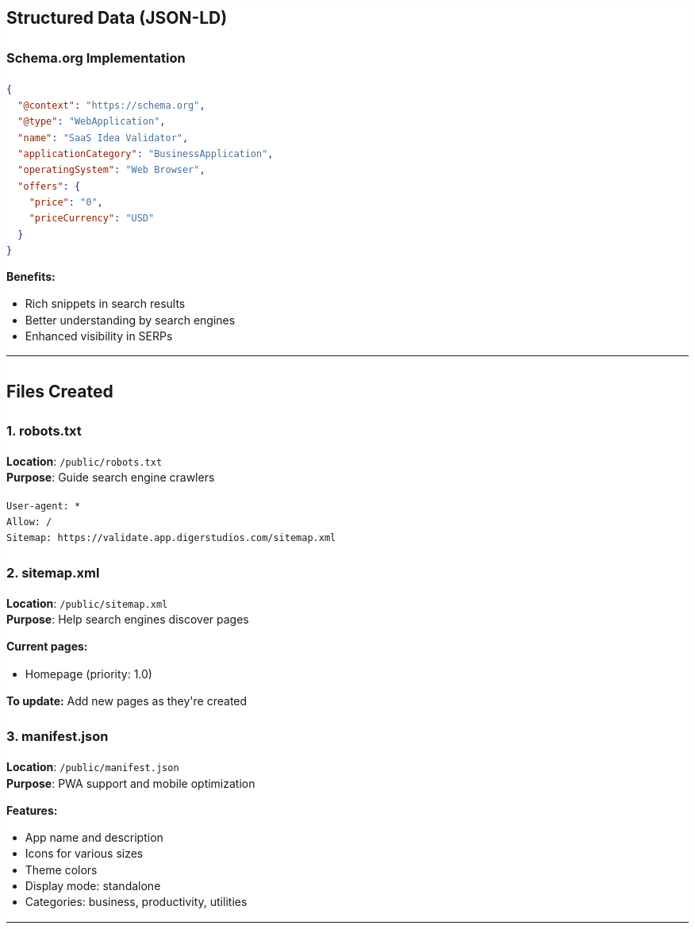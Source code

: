 
## Structured Data (JSON-LD)

### Schema.org Implementation
```json
{
  "@context": "https://schema.org",
  "@type": "WebApplication",
  "name": "SaaS Idea Validator",
  "applicationCategory": "BusinessApplication",
  "operatingSystem": "Web Browser",
  "offers": {
    "price": "0",
    "priceCurrency": "USD"
  }
}
```

**Benefits:**
- Rich snippets in search results
- Better understanding by search engines
- Enhanced visibility in SERPs

---

## Files Created

### 1. robots.txt
**Location**: `/public/robots.txt`  
**Purpose**: Guide search engine crawlers

```
User-agent: *
Allow: /
Sitemap: https://validate.app.digerstudios.com/sitemap.xml
```

### 2. sitemap.xml
**Location**: `/public/sitemap.xml`  
**Purpose**: Help search engines discover pages

**Current pages:**
- Homepage (priority: 1.0)

**To update:** Add new pages as they're created

### 3. manifest.json
**Location**: `/public/manifest.json`  
**Purpose**: PWA support and mobile optimization

**Features:**
- App name and description
- Icons for various sizes
- Theme colors
- Display mode: standalone
- Categories: business, productivity, utilities

---